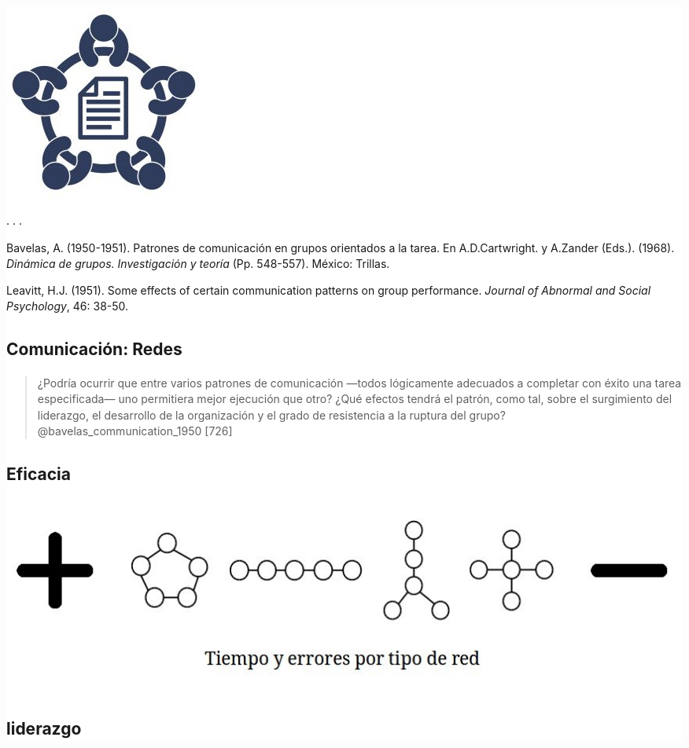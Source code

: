 ![](img/GroupWork.jpg)

. . .

Bavelas, A. (1950-1951). Patrones de comunicación en grupos orientados a la tarea. En A.D.Cartwright. y A.Zander (Eds.). (1968). *Dinámica de grupos. Investigación y teoría*  (Pp. 548-557). México: Trillas.

Leavitt, H.J. (1951). Some effects of certain communication patterns on group performance. *Journal of Abnormal and Social Psychology*, 46: 38-50.

## Comunicación: Redes
>¿Podría ocurrir que entre varios patrones de comunicación —todos lógicamente adecuados a completar con éxito una tarea especificada— uno permitiera mejor ejecución que otro? ¿Qué efectos tendrá el patrón, como tal, sobre el surgimiento del liderazgo, el desarrollo de la organización y el grado de resistencia a la ruptura del grupo?\
@bavelas_communication_1950 [726]

## Eficacia

![](imagenes-grupos/Redes-eficacia.jpg)

## liderazgo